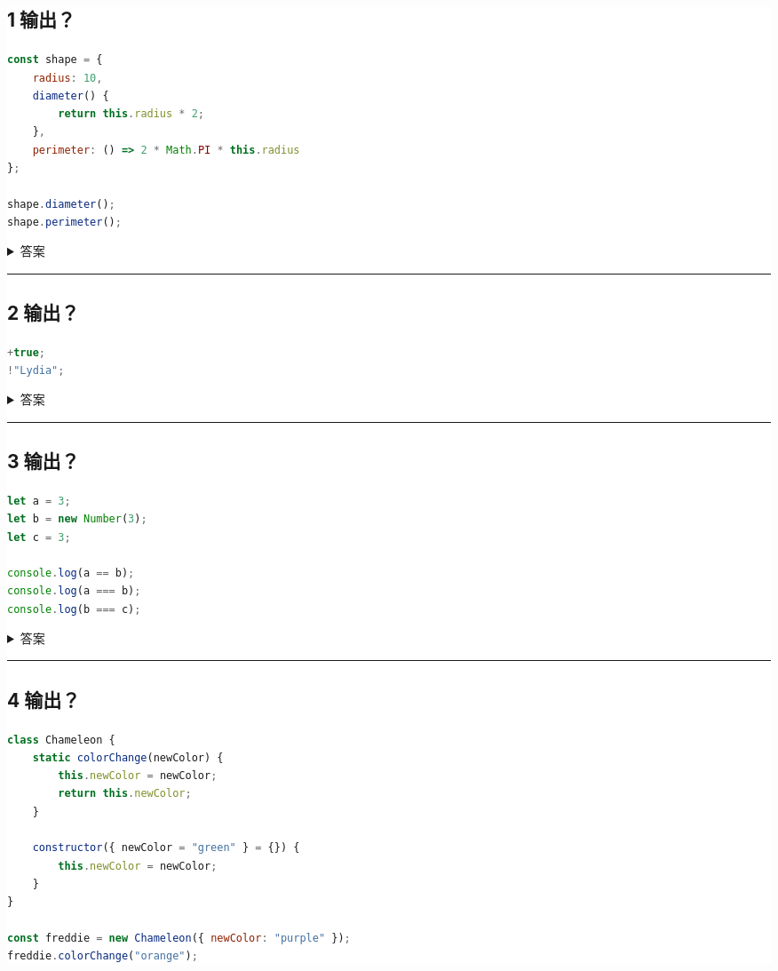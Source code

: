 ## 1 输出？

```js
const shape = {
    radius: 10,
    diameter() {
        return this.radius * 2;
    },
    perimeter: () => 2 * Math.PI * this.radius
};

shape.diameter();
shape.perimeter();
```

<details><summary>答案</summary></details>

---



## 2 输出？

```js
+true;
!"Lydia";
```

<details><summary>答案</summary></details>

---



## 3 输出？

```js
let a = 3;
let b = new Number(3);
let c = 3;

console.log(a == b);
console.log(a === b);
console.log(b === c);
```

<details><summary>答案</summary></details>

---


## 4 输出？

```js
class Chameleon {
    static colorChange(newColor) {
        this.newColor = newColor;
        return this.newColor;
    }

    constructor({ newColor = "green" } = {}) {
        this.newColor = newColor;
    }
}

const freddie = new Chameleon({ newColor: "purple" });
freddie.colorChange("orange");
```
